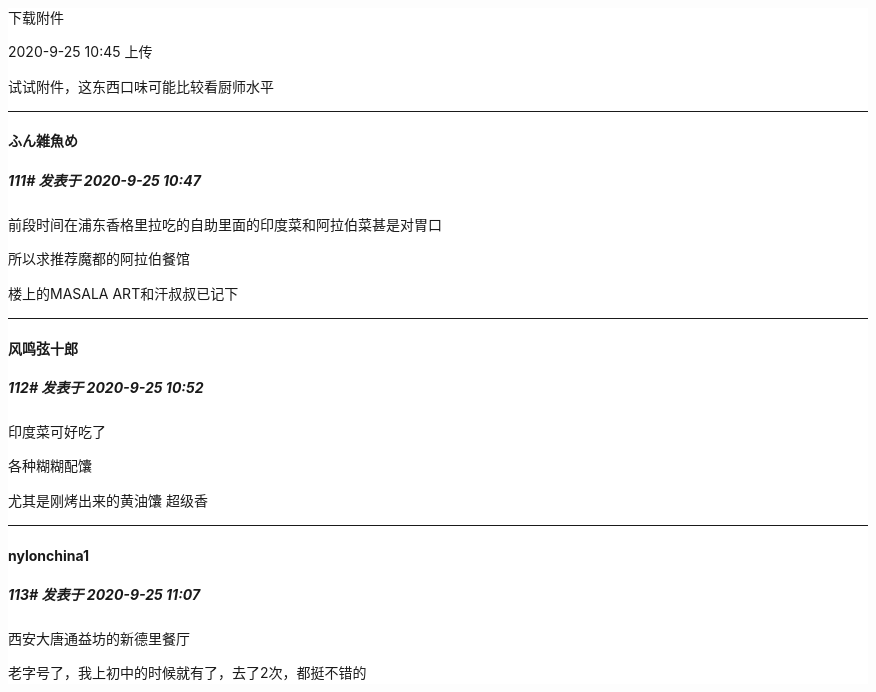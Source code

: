 下载附件

2020-9-25 10:45 上传






试试附件，这东西口味可能比较看厨师水平







-----

####  ふん雑魚め  
##### 111#       发表于 2020-9-25 10:47




前段时间在浦东香格里拉吃的自助里面的印度菜和阿拉伯菜甚是对胃口

所以求推荐魔都的阿拉伯餐馆

楼上的MASALA ART和汗叔叔已记下







-----

####  风鸣弦十郎  
##### 112#       发表于 2020-9-25 10:52




印度菜可好吃了

各种糊糊配馕

尤其是刚烤出来的黄油馕 超级香







-----

####  nylonchina1  
##### 113#       发表于 2020-9-25 11:07




西安大唐通益坊的新德里餐厅


老字号了，我上初中的时候就有了，去了2次，都挺不错的

